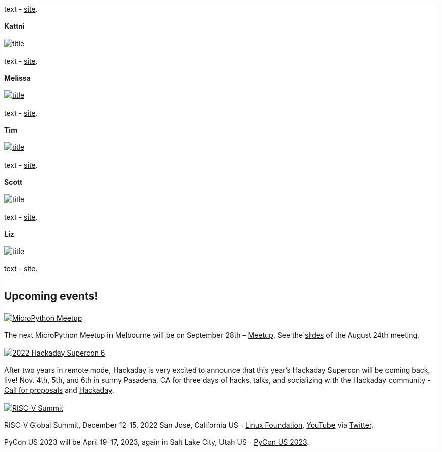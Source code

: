 text - [site](url).

**Kattni**

[![title](../assets/20221011/20221011kattni.jpg)](url)

text - [site](url).

**Melissa**

[![title](../assets/20221011/20221011melissa.jpg)](url)

text - [site](url).

**Tim**

[![title](../assets/20221011/20221011tim.jpg)](url)

text - [site](url).

**Scott**

[![title](../assets/20221011/20221011scott.jpg)](url)

text - [site](url).

**Liz**

[![title](../assets/20221011/20221011liz.jpg)](url)

text - [site](url).

## Upcoming events!

[![MicroPython Meetup](../assets/20221011/20221011mp.png)](https://www.meetup.com/MicroPython-Meetup/)

The next MicroPython Meetup in Melbourne will be on September 28th – [Meetup](https://www.meetup.com/MicroPython-Meetup/). See the [slides](https://docs.google.com/presentation/d/e/2PACX-1vQnoz0AsGaxVf8iaqzYszFUnKqRZTUplnzwJoTtqKBmNYIuo5NL-M1bT5Zoz9ajyHwNxIrWi4zNudUF/pub?start=false&loop=false&delayms=3000&slide=id.p) of the August 24th meeting.

[![2022 Hackaday Supercon 6](../assets/20221011/supercon6.jpg)](https://hackaday.com/2022/07/18/the-2022-hackaday-supercon-is-on-and-the-call-for-proposals-is-open/)

After two years in remote mode, Hackaday is very excited to announce that this year’s Hackaday Supercon will be coming back, live! Nov. 4th, 5th, and 6th in sunny Pasadena, CA for three days of hacks, talks, and socializing with the Hackaday community - [Call for proposals](https://docs.google.com/forms/d/e/1FAIpQLSffBmw2vNLZyzdKnPJhKF6u7nvYnjTZQ-lynOhhr8_S8fAd3w/viewform) and [Hackaday](https://hackaday.com/2022/07/18/the-2022-hackaday-supercon-is-on-and-the-call-for-proposals-is-open/).

[![RISC-V Summit](../assets/20221011/20221011riscv.jpg)](https://events.linuxfoundation.org/riscv-summit/)

RISC-V Global Summit, December 12-15, 2022 San Jose, California US - [Linux Foundation](https://events.linuxfoundation.org/riscv-summit/), [YouTube](https://youtu.be/VecaMNCuuF0) via [Twitter](https://twitter.com/risc_v/status/1564719040588926979).

PyCon US 2023 will be April 19-17, 2023, again in Salt Lake City, Utah US - [PyCon US 2023](https://pycon.blogspot.com/2020/12/announcing-pycon-us-20222023.html).
